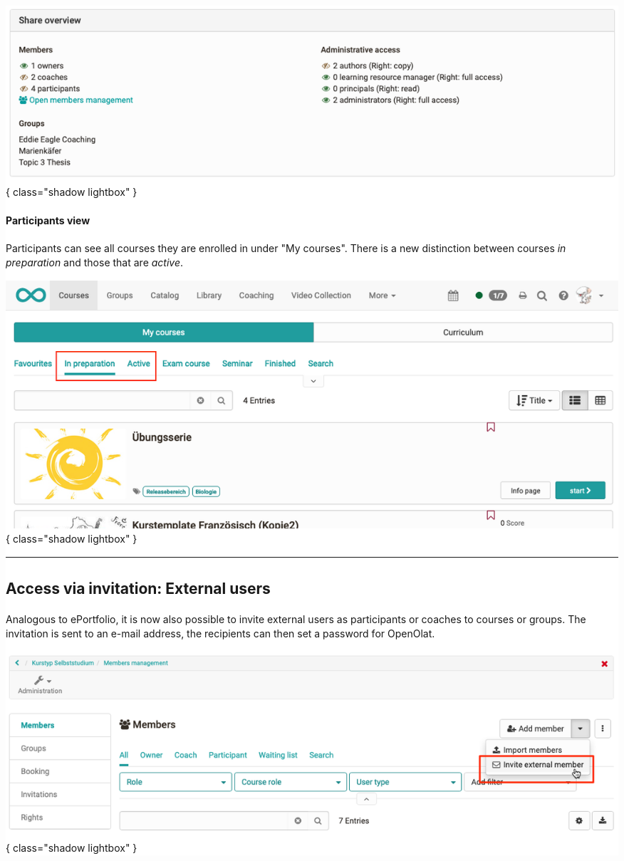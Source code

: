 ![Configuration share overview](assets/170/Access_share_overview.png){ class="shadow lightbox" }

#### Participants view

Participants can see all courses they are enrolled in under "My courses". There is a new distinction between courses *in preparation* and those that are *active*.

![Course overview for participants](assets/170/Course_overview_participants.png){ class="shadow lightbox" }

* * *

## Access via invitation: External users

Analogous to ePortfolio, it is now also possible to invite external users as participants or coaches to courses or groups. The invitation is sent to an e-mail address, the recipients can then set a password for OpenOlat.

![Invite external users](assets/170/External_member_invitation.png){ class="shadow lightbox" }
